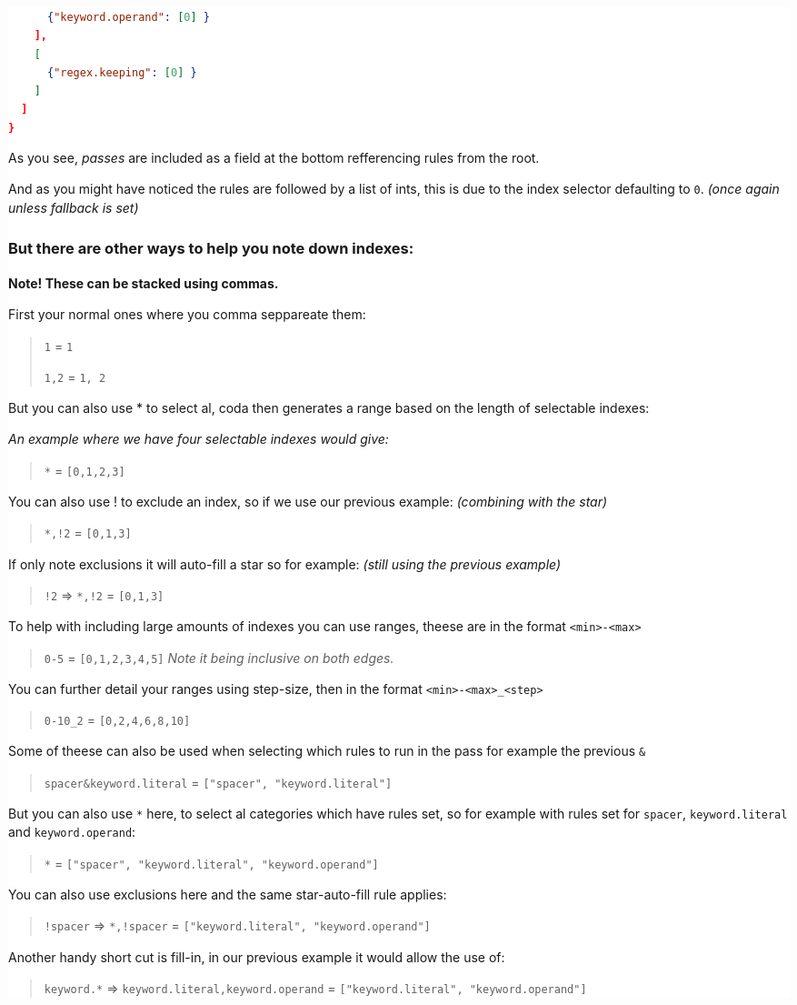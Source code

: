 ```json
      {"keyword.operand": [0] }
    ],
    [
      {"regex.keeping": [0] }
    ]
  ]
}
```

As you see, *passes* are included as a field at the bottom refferencing rules from the root.

And as you might have noticed the rules are followed by a list of ints, this is due to the index selector defaulting to `0`. *(once again unless fallback is set)*

### But there are other ways to help you note down indexes:
**Note! These can be stacked using commas.**

First your normal ones where you comma seppareate them:
>  `1`   = `1`
>
>  `1,2` = `1, 2`

But you can also use * to select al, coda then generates a range based on the length of selectable indexes:

*An example where we have four selectable indexes would give:*
> `*` = `[0,1,2,3]`

You can also use ! to exclude an index, so if we use our previous example: *(combining with the star)*
>  `*,!2` = `[0,1,3]`

If only note exclusions it will auto-fill a star so for example: *(still using the previous example)*
>  `!2` => `*,!2` = `[0,1,3]`

To help with including large amounts of indexes you can use ranges, theese are in the format `<min>-<max>`
>  `0-5` = `[0,1,2,3,4,5]` *Note it being inclusive on both edges.*

You can further detail your ranges using step-size, then in the format `<min>-<max>_<step>`
>  `0-10_2` = `[0,2,4,6,8,10]`


Some of theese can also be used when selecting which rules to run in the pass for example the previous `&`
>  `spacer&keyword.literal` = `["spacer", "keyword.literal"]`

But you can also use `*` here, to select al categories which have rules set,
so for example with rules set for `spacer`, `keyword.literal` and `keyword.operand`:
>  `*` = `["spacer", "keyword.literal", "keyword.operand"]`

You can also use exclusions here and the same star-auto-fill rule applies:
>  `!spacer` => `*,!spacer` = `["keyword.literal", "keyword.operand"]`

Another handy short cut is fill-in, in our previous example it would allow the use of:
>  `keyword.*` => `keyword.literal,keyword.operand` = `["keyword.literal", "keyword.operand"]`
